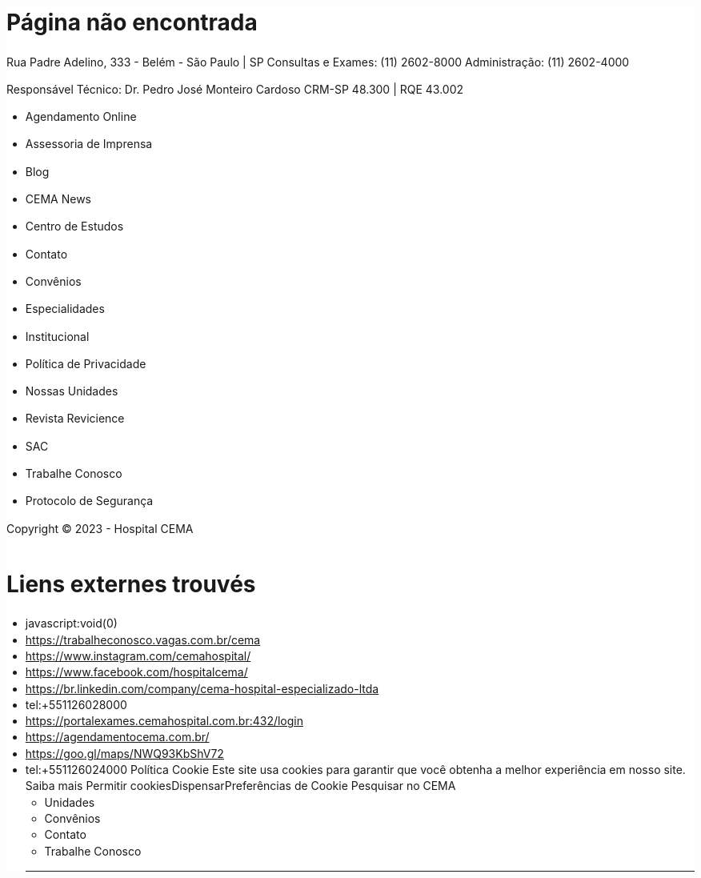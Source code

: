 
# Página não encontrada 
Rua Padre Adelino, 333 - Belém - São Paulo | SP
Consultas e Exames: (11) 2602-8000
Administração: (11) 2602-4000
  

Responsável Técnico: Dr. Pedro José Monteiro Cardoso CRM-SP 48.300 | RQE 43.002​
  * Agendamento Online
  * Assessoria de Imprensa
  * Blog
  * CEMA News
  * Centro de Estudos


  * Contato
  * Convênios
  * Especialidades
  * Institucional
  * Política de Privacidade


  * Nossas Unidades
  * Revista Revicience
  * SAC
  * Trabalhe Conosco
  * Protocolo de Segurança


Copyright © 2023 - Hospital CEMA


# Liens externes trouvés
- javascript:void(0)
- https://trabalheconosco.vagas.com.br/cema
- https://www.instagram.com/cemahospital/
- https://www.facebook.com/hospitalcema/
- https://br.linkedin.com/company/cema-hospital-especializado-ltda
- tel:+551126028000
- https://portalexames.cemahospital.com.br:432/login
- https://agendamentocema.com.br/
- https://goo.gl/maps/NWQ93KbShV72
- tel:+551126024000
Política Cookie
Este site usa cookies para garantir que você obtenha a melhor experiência em nosso site. Saiba mais
Permitir cookiesDispensarPreferências de Cookie
Pesquisar no CEMA
  * Unidades
  * Convênios
  * Contato
  * Trabalhe Conosco
  *   *   * 

